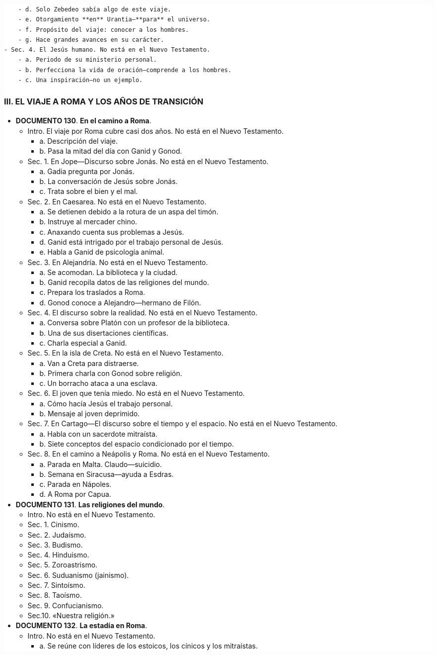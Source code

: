 		- d. Solo Zebedeo sabía algo de este viaje.
		- e. Otorgamiento **en** Urantia—**para** el universo.
		- f. Propósito del viaje: conocer a los hombres.
		- g. Hace grandes avances en su carácter.
	- Sec. 4. El Jesús humano. No está en el Nuevo Testamento.
		- a. Periodo de su ministerio personal.
		- b. Perfecciona la vida de oración—comprende a los hombres.
		- c. Una inspiración—no un ejemplo.

### III. EL VIAJE A ROMA Y LOS AÑOS DE TRANSICIÓN

- **DOCUMENTO 130**. **En el camino a Roma**.
	- Intro. El viaje por Roma cubre casi dos años. No está en el Nuevo Testamento.
		- a. Descripción del viaje.
		- b. Pasa la mitad del día con Ganid y Gonod.
	- Sec. 1. En Jope—Discurso sobre Jonás. No está en el Nuevo Testamento.
		- a. Gadia pregunta por Jonás.
		- b. La conversación de Jesús sobre Jonás.
		- c. Trata sobre el bien y el mal.
	- Sec. 2. En Caesarea. No está en el Nuevo Testamento.
		- a. Se detienen debido a la rotura de un aspa del timón.
		- b. Instruye al mercader chino.
		- c. Anaxando cuenta sus problemas a Jesús.
		- d. Ganid está intrigado por el trabajo personal de Jesús.
		- e. Habla a Ganid de psicología animal.
	- Sec. 3. En Alejandría. No está en el Nuevo Testamento.
		- a. Se acomodan. La biblioteca y la ciudad.
		- b. Ganid recopila datos de las religiones del mundo.
		- c. Prepara los traslados a Roma.
		- d. Gonod conoce a Alejandro—hermano de Filón.
	- Sec. 4. El discurso sobre la realidad. No está en el Nuevo Testamento.
		- a. Conversa sobre Platón con un profesor de la biblioteca.
		- b. Una de sus disertaciones científicas.
		- c. Charla especial a Ganid.
	- Sec. 5. En la isla de Creta. No está en el Nuevo Testamento.
		- a. Van a Creta para distraerse.
		- b. Primera charla con Gonod sobre religión.
		- c. Un borracho ataca a una esclava.
	- Sec. 6. El joven que tenía miedo. No está en el Nuevo Testamento.
		- a. Cómo hacía Jesús el trabajo personal.
		- b. Mensaje al joven deprimido.
	- Sec. 7. En Cartago—El discurso sobre el tiempo y el espacio. No está en el Nuevo Testamento.
		- a. Habla con un sacerdote mitraísta.
		- b. Siete conceptos del espacio condicionado por el tiempo.
	- Sec. 8. En el camino a Neápolis y Roma. No está en el Nuevo Testamento.
		- a. Parada en Malta. Claudo—suicidio.
		- b. Semana en Siracusa—ayuda a Esdras.
		- c. Parada en Nápoles.
		- d. A Roma por Capua.
- **DOCUMENTO 131**. **Las religiones del mundo**.
	- Intro. No está en el Nuevo Testamento.
	- Sec. 1. Cinismo.
	- Sec. 2. Judaísmo.
	- Sec. 3. Budismo.
	- Sec. 4. Hinduismo.
	- Sec. 5. Zoroastrismo.
	- Sec. 6. Suduanismo (jainismo).
	- Sec. 7. Sintoísmo.
	- Sec. 8. Taoísmo.
	- Sec. 9. Confucianismo.
	- Sec.10. «Nuestra religión.»
- **DOCUMENTO 132**. **La estadía en Roma**.
	- Intro. No está en el Nuevo Testamento.
		- a. Se reúne con líderes de los estoicos, los cínicos y los mitraístas.